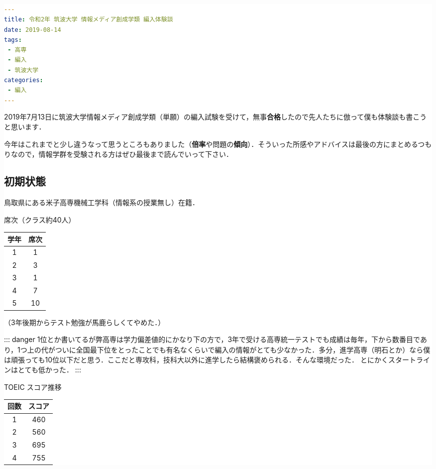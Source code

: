 ```yaml
---
title: 令和2年 筑波大学 情報メディア創成学類 編入体験談
date: 2019-08-14
tags:
 - 高専
 - 編入
 - 筑波大学
categories:
 - 編入
---
```


2019年7月13日に筑波大学情報メディア創成学類（単願）の編入試験を受けて，無事**合格**したので先人たちに倣って僕も体験談も書こうと思います．

今年はこれまでと少し違うなって思うところもありました（**倍率**や問題の**傾向**）．そういった所感やアドバイスは最後の方にまとめるつもりなので，情報学群を受験される方はぜひ最後まで読んでいって下さい．

## 初期状態
鳥取県にある米子高専機械工学科（情報系の授業無し）在籍．

席次（クラス約40人）

|学年|席次|
|:--:|:--:|
|1|1|
|2|3|
|3|1|
|4|7|
|5|10|

（3年後期からテスト勉強が馬鹿らしくてやめた．）

::: danger
1位とか書いてるが弊高専は学力偏差値的にかなり下の方で，3年で受ける高専統一テストでも成績は毎年，下から数番目であり，1つ上の代がついに全国最下位をとったことでも有名なくらいで編入の情報がとても少なかった．多分，進学高専（明石とか）なら僕は頑張っても10位以下だと思う．ここだと専攻科，技科大以外に進学したら結構褒められる．そんな環境だった．
とにかくスタートラインはとても低かった．
:::

TOEIC スコア推移

|回数|スコア|
|:--:|:--:|
|1|460|
|2|560|
|3|695|
|4|755|
